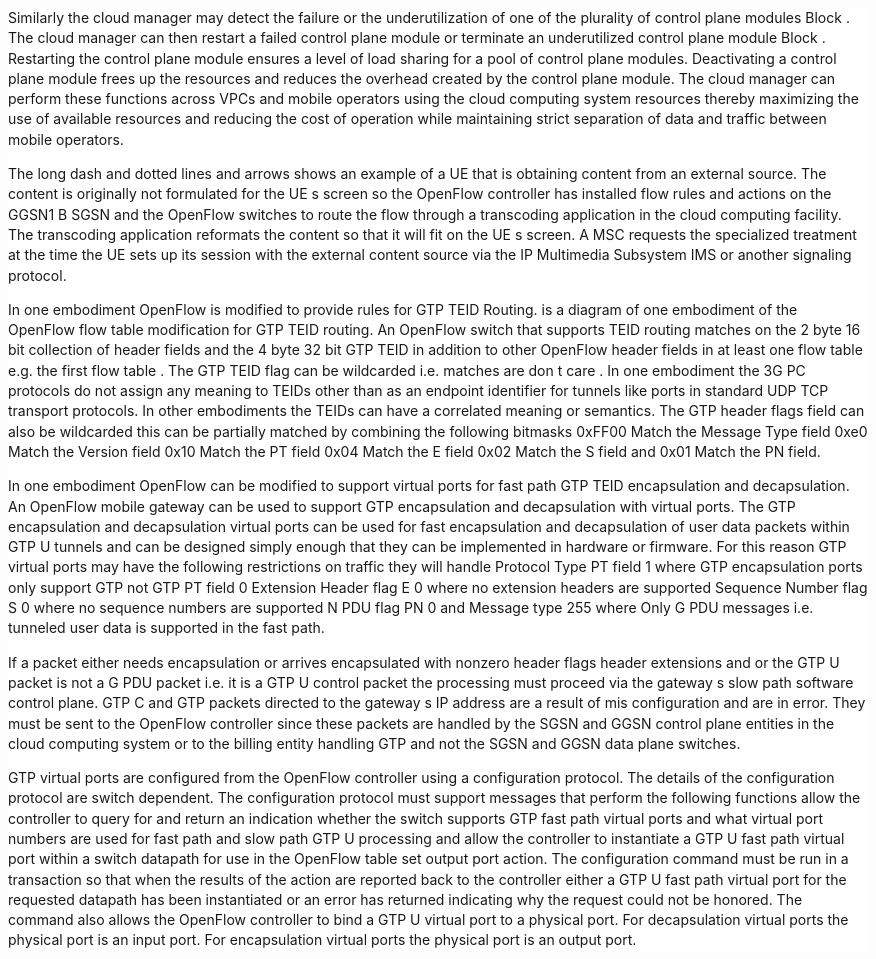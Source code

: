 Similarly the cloud manager may detect the failure or the underutilization of one of the plurality of control plane modules Block . The cloud manager can then restart a failed control plane module or terminate an underutilized control plane module Block . Restarting the control plane module ensures a level of load sharing for a pool of control plane modules. Deactivating a control plane module frees up the resources and reduces the overhead created by the control plane module. The cloud manager can perform these functions across VPCs and mobile operators using the cloud computing system resources thereby maximizing the use of available resources and reducing the cost of operation while maintaining strict separation of data and traffic between mobile operators.

The long dash and dotted lines and arrows shows an example of a UE that is obtaining content from an external source. The content is originally not formulated for the UE s screen so the OpenFlow controller has installed flow rules and actions on the GGSN1 B SGSN and the OpenFlow switches to route the flow through a transcoding application in the cloud computing facility. The transcoding application reformats the content so that it will fit on the UE s screen. A MSC requests the specialized treatment at the time the UE sets up its session with the external content source via the IP Multimedia Subsystem IMS or another signaling protocol.

In one embodiment OpenFlow is modified to provide rules for GTP TEID Routing. is a diagram of one embodiment of the OpenFlow flow table modification for GTP TEID routing. An OpenFlow switch that supports TEID routing matches on the 2 byte 16 bit collection of header fields and the 4 byte 32 bit GTP TEID in addition to other OpenFlow header fields in at least one flow table e.g. the first flow table . The GTP TEID flag can be wildcarded i.e. matches are don t care . In one embodiment the 3G PC protocols do not assign any meaning to TEIDs other than as an endpoint identifier for tunnels like ports in standard UDP TCP transport protocols. In other embodiments the TEIDs can have a correlated meaning or semantics. The GTP header flags field can also be wildcarded this can be partially matched by combining the following bitmasks 0xFF00 Match the Message Type field 0xe0 Match the Version field 0x10 Match the PT field 0x04 Match the E field 0x02 Match the S field and 0x01 Match the PN field.

In one embodiment OpenFlow can be modified to support virtual ports for fast path GTP TEID encapsulation and decapsulation. An OpenFlow mobile gateway can be used to support GTP encapsulation and decapsulation with virtual ports. The GTP encapsulation and decapsulation virtual ports can be used for fast encapsulation and decapsulation of user data packets within GTP U tunnels and can be designed simply enough that they can be implemented in hardware or firmware. For this reason GTP virtual ports may have the following restrictions on traffic they will handle Protocol Type PT field 1 where GTP encapsulation ports only support GTP not GTP PT field 0 Extension Header flag E 0 where no extension headers are supported Sequence Number flag S 0 where no sequence numbers are supported N PDU flag PN 0 and Message type 255 where Only G PDU messages i.e. tunneled user data is supported in the fast path.

If a packet either needs encapsulation or arrives encapsulated with nonzero header flags header extensions and or the GTP U packet is not a G PDU packet i.e. it is a GTP U control packet the processing must proceed via the gateway s slow path software control plane. GTP C and GTP packets directed to the gateway s IP address are a result of mis configuration and are in error. They must be sent to the OpenFlow controller since these packets are handled by the SGSN and GGSN control plane entities in the cloud computing system or to the billing entity handling GTP and not the SGSN and GGSN data plane switches.

GTP virtual ports are configured from the OpenFlow controller using a configuration protocol. The details of the configuration protocol are switch dependent. The configuration protocol must support messages that perform the following functions allow the controller to query for and return an indication whether the switch supports GTP fast path virtual ports and what virtual port numbers are used for fast path and slow path GTP U processing and allow the controller to instantiate a GTP U fast path virtual port within a switch datapath for use in the OpenFlow table set output port action. The configuration command must be run in a transaction so that when the results of the action are reported back to the controller either a GTP U fast path virtual port for the requested datapath has been instantiated or an error has returned indicating why the request could not be honored. The command also allows the OpenFlow controller to bind a GTP U virtual port to a physical port. For decapsulation virtual ports the physical port is an input port. For encapsulation virtual ports the physical port is an output port.
